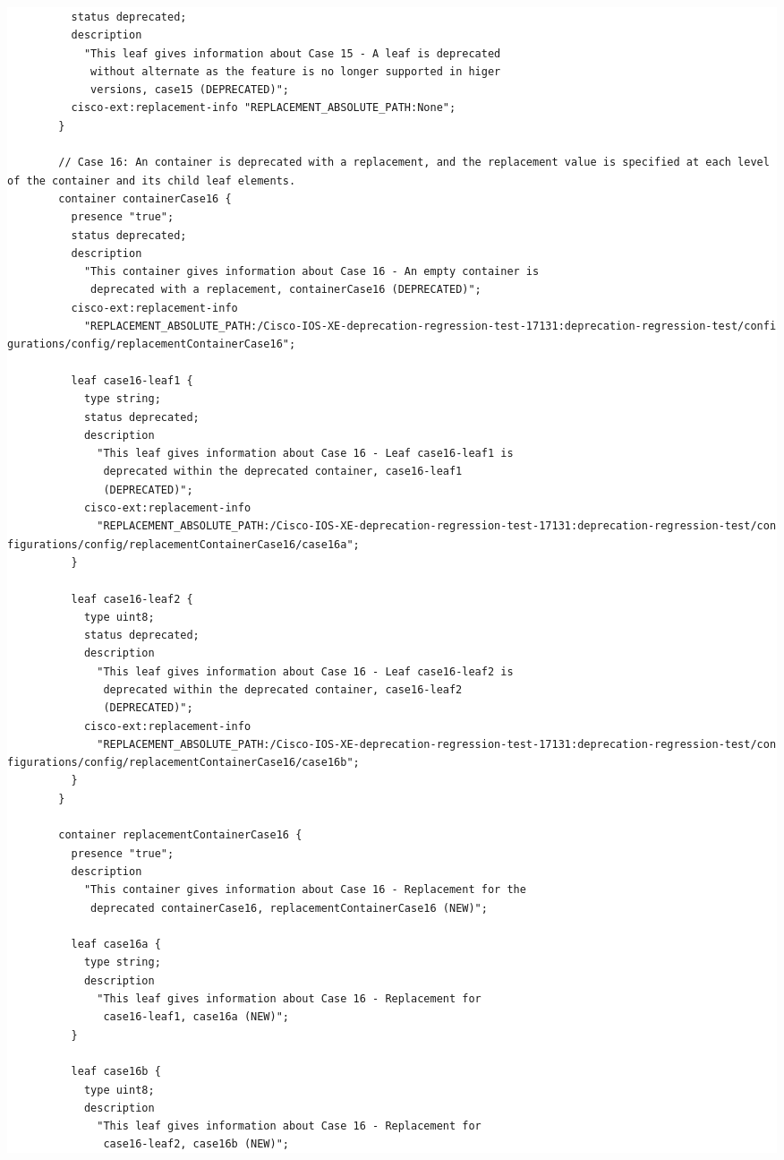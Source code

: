 ```yang
          status deprecated;
          description
            "This leaf gives information about Case 15 - A leaf is deprecated
             without alternate as the feature is no longer supported in higer
             versions, case15 (DEPRECATED)";
          cisco-ext:replacement-info "REPLACEMENT_ABSOLUTE_PATH:None";
        }

        // Case 16: An container is deprecated with a replacement, and the replacement value is specified at each level of the container and its child leaf elements.
        container containerCase16 {
          presence "true";
          status deprecated;
          description
            "This container gives information about Case 16 - An empty container is
             deprecated with a replacement, containerCase16 (DEPRECATED)";
          cisco-ext:replacement-info
            "REPLACEMENT_ABSOLUTE_PATH:/Cisco-IOS-XE-deprecation-regression-test-17131:deprecation-regression-test/configurations/config/replacementContainerCase16";

          leaf case16-leaf1 {
            type string;
            status deprecated;
            description
              "This leaf gives information about Case 16 - Leaf case16-leaf1 is
               deprecated within the deprecated container, case16-leaf1
               (DEPRECATED)";
            cisco-ext:replacement-info
              "REPLACEMENT_ABSOLUTE_PATH:/Cisco-IOS-XE-deprecation-regression-test-17131:deprecation-regression-test/configurations/config/replacementContainerCase16/case16a";
          }

          leaf case16-leaf2 {
            type uint8;
            status deprecated;
            description
              "This leaf gives information about Case 16 - Leaf case16-leaf2 is
               deprecated within the deprecated container, case16-leaf2
               (DEPRECATED)";
            cisco-ext:replacement-info
              "REPLACEMENT_ABSOLUTE_PATH:/Cisco-IOS-XE-deprecation-regression-test-17131:deprecation-regression-test/configurations/config/replacementContainerCase16/case16b";
          }
        }

        container replacementContainerCase16 {
          presence "true";
          description
            "This container gives information about Case 16 - Replacement for the
             deprecated containerCase16, replacementContainerCase16 (NEW)";

          leaf case16a {
            type string;
            description
              "This leaf gives information about Case 16 - Replacement for
               case16-leaf1, case16a (NEW)";
          }

          leaf case16b {
            type uint8;
            description
              "This leaf gives information about Case 16 - Replacement for
               case16-leaf2, case16b (NEW)";
```
